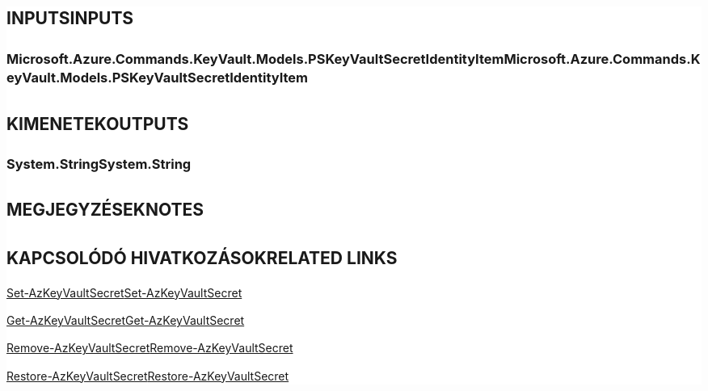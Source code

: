 ## <span data-ttu-id="ad947-147">INPUTS</span><span class="sxs-lookup"><span data-stu-id="ad947-147">INPUTS</span></span>

### <span data-ttu-id="ad947-148">Microsoft.Azure.Commands.KeyVault.Models.PSKeyVaultSecretIdentityItem</span><span class="sxs-lookup"><span data-stu-id="ad947-148">Microsoft.Azure.Commands.KeyVault.Models.PSKeyVaultSecretIdentityItem</span></span>

## <span data-ttu-id="ad947-149">KIMENETEK</span><span class="sxs-lookup"><span data-stu-id="ad947-149">OUTPUTS</span></span>

### <span data-ttu-id="ad947-150">System.String</span><span class="sxs-lookup"><span data-stu-id="ad947-150">System.String</span></span>

## <span data-ttu-id="ad947-151">MEGJEGYZÉSEK</span><span class="sxs-lookup"><span data-stu-id="ad947-151">NOTES</span></span>

## <span data-ttu-id="ad947-152">KAPCSOLÓDÓ HIVATKOZÁSOK</span><span class="sxs-lookup"><span data-stu-id="ad947-152">RELATED LINKS</span></span>

[<span data-ttu-id="ad947-153">Set-AzKeyVaultSecret</span><span class="sxs-lookup"><span data-stu-id="ad947-153">Set-AzKeyVaultSecret</span></span>](./Set-AzKeyVaultSecret.md)

[<span data-ttu-id="ad947-154">Get-AzKeyVaultSecret</span><span class="sxs-lookup"><span data-stu-id="ad947-154">Get-AzKeyVaultSecret</span></span>](./Get-AzKeyVaultSecret.md)

[<span data-ttu-id="ad947-155">Remove-AzKeyVaultSecret</span><span class="sxs-lookup"><span data-stu-id="ad947-155">Remove-AzKeyVaultSecret</span></span>](./Remove-AzKeyVaultSecret.md)

[<span data-ttu-id="ad947-156">Restore-AzKeyVaultSecret</span><span class="sxs-lookup"><span data-stu-id="ad947-156">Restore-AzKeyVaultSecret</span></span>](./Restore-AzKeyVaultSecret.md)

